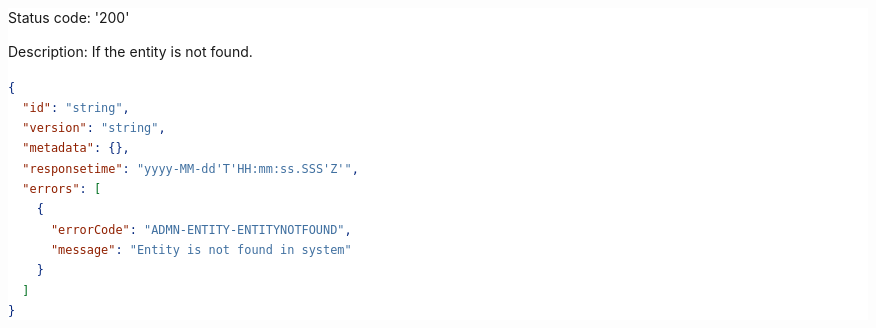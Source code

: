 Status code: '200'

Description: If the entity is not found.

```JSON
{
  "id": "string",
  "version": "string",
  "metadata": {},
  "responsetime": "yyyy-MM-dd'T'HH:mm:ss.SSS'Z'",
  "errors": [
    {
      "errorCode": "ADMN-ENTITY-ENTITYNOTFOUND",
      "message": "Entity is not found in system"
    }
  ]
}
```